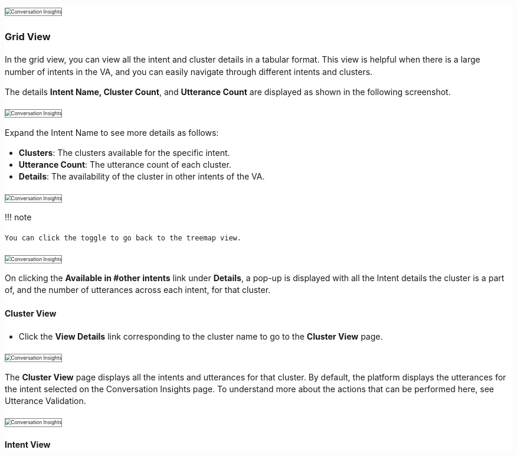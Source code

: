 
<img src="../images/conversation-insights-6.png" alt="Conversation Insights" title="Conversation Insights" style="border: 1px solid gray; zoom:60%;">



### Grid View

In the grid view, you can view all the intent and cluster details in a tabular format. This view is helpful when there is a large number of intents in the VA, and you can easily navigate through different intents and clusters.

The details **Intent Name, Cluster Count**, and **Utterance Count** are displayed as shown in the following screenshot.

<img src="../images/conversation-insights-7.png" alt="Conversation Insights" title="Conversation Insights" style="border: 1px solid gray; zoom:60%;">


Expand the Intent Name to see more details as follows:

* **Clusters**: The clusters available for the specific intent.
* **Utterance Count**: The utterance count of each cluster.
* **Details**: The availability of the cluster in other intents of the VA.

<img src="../images/conversation-insights-8.png" alt="Conversation Insights" title="Conversation Insights" style="border: 1px solid gray; zoom:60%;">


!!! note

    You can click the toggle to go back to the treemap view.

<img src="../images/conversation-insights-9.png" alt="Conversation Insights" title="Conversation Insights" style="border: 1px solid gray; zoom:60%;">



On clicking the **Available in #other intents** link under **Details**, a pop-up is displayed with all the Intent details the cluster is a part of, and the number of utterances across each intent, for that cluster.


#### Cluster View



* Click the **View Details** link corresponding to the cluster name to go to the **Cluster View** page.


<img src="../images/conversation-insights-10.png" alt="Conversation Insights" title="Conversation Insights" style="border: 1px solid gray; zoom:60%;">


The **Cluster View** page displays all the intents and utterances for that cluster. By default, the platform displays the utterances for the intent selected on the Conversation Insights page. To understand more about the actions that can be performed here, see Utterance Validation.


<img src="../images/conversation-insights-11.png" alt="Conversation Insights" title="Conversation Insights" style="border: 1px solid gray; zoom:60%;">


#### Intent View
